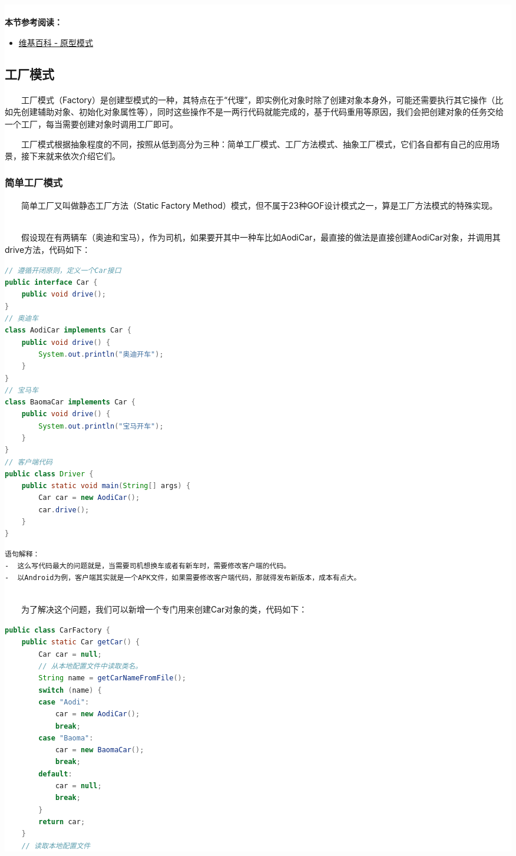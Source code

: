 <br>**本节参考阅读：**
- [维基百科 - 原型模式](https://zh.wikipedia.org/wiki/%E5%8E%9F%E5%9E%8B%E6%A8%A1%E5%BC%8F)

## 工厂模式 ##

　　工厂模式（Factory）是创建型模式的一种，其特点在于“代理”，即实例化对象时除了创建对象本身外，可能还需要执行其它操作（比如先创建辅助对象、初始化对象属性等），同时这些操作不是一两行代码就能完成的，基于代码重用等原因，我们会把创建对象的任务交给一个工厂，每当需要创建对象时调用工厂即可。

　　工厂模式根据抽象程度的不同，按照从低到高分为三种：简单工厂模式、工厂方法模式、抽象工厂模式，它们各自都有自己的应用场景，接下来就来依次介绍它们。

### 简单工厂模式 ###

　　简单工厂又叫做静态工厂方法（Static Factory Method）模式，但不属于23种GOF设计模式之一，算是工厂方法模式的特殊实现。

<br>　　假设现在有两辆车（奥迪和宝马），作为司机，如果要开其中一种车比如AodiCar，最直接的做法是直接创建AodiCar对象，并调用其drive方法，代码如下：
``` java
// 遵循开闭原则，定义一个Car接口
public interface Car {
    public void drive();
}
// 奥迪车
class AodiCar implements Car {
    public void drive() {
        System.out.println("奥迪开车");
    }
}
// 宝马车
class BaomaCar implements Car {
    public void drive() {
        System.out.println("宝马开车");
    }
}
// 客户端代码
public class Driver {
    public static void main(String[] args) {
        Car car = new AodiCar();
        car.drive();
    }
}
```
    语句解释：
    -  这么写代码最大的问题就是，当需要司机想换车或者有新车时，需要修改客户端的代码。
    -  以Android为例，客户端其实就是一个APK文件，如果需要修改客户端代码，那就得发布新版本，成本有点大。

<br>　　为了解决这个问题，我们可以新增一个专门用来创建Car对象的类，代码如下：
``` java
public class CarFactory {
    public static Car getCar() {
        Car car = null;
        // 从本地配置文件中读取类名。
        String name = getCarNameFromFile();
        switch (name) {
        case "Aodi":
            car = new AodiCar();
            break;
        case "Baoma":
            car = new BaomaCar();
            break;
        default:
            car = null;
            break;
        }
        return car;
    }
    // 读取本地配置文件
```